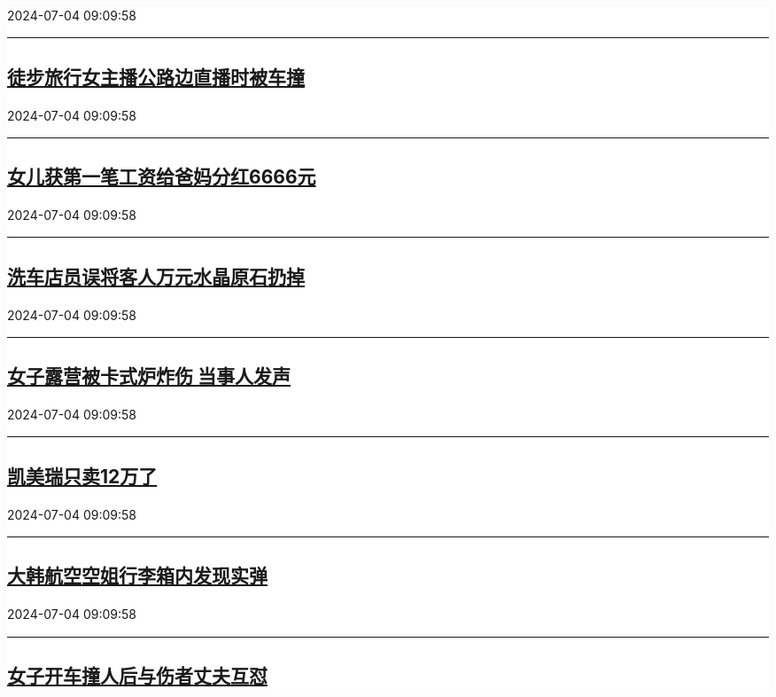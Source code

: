 2024-07-04 09:09:58

---
## [徒步旅行女主播公路边直播时被车撞](https://www.baidu.com/s?wd=%E5%BE%92%E6%AD%A5%E6%97%85%E8%A1%8C%E5%A5%B3%E4%B8%BB%E6%92%AD%E5%85%AC%E8%B7%AF%E8%BE%B9%E7%9B%B4%E6%92%AD%E6%97%B6%E8%A2%AB%E8%BD%A6%E6%92%9E)

2024-07-04 09:09:58

---
## [女儿获第一笔工资给爸妈分红6666元](https://www.baidu.com/s?wd=%E5%A5%B3%E5%84%BF%E8%8E%B7%E7%AC%AC%E4%B8%80%E7%AC%94%E5%B7%A5%E8%B5%84%E7%BB%99%E7%88%B8%E5%A6%88%E5%88%86%E7%BA%A26666%E5%85%83)

2024-07-04 09:09:58

---
## [洗车店员误将客人万元水晶原石扔掉](https://www.baidu.com/s?wd=%E6%B4%97%E8%BD%A6%E5%BA%97%E5%91%98%E8%AF%AF%E5%B0%86%E5%AE%A2%E4%BA%BA%E4%B8%87%E5%85%83%E6%B0%B4%E6%99%B6%E5%8E%9F%E7%9F%B3%E6%89%94%E6%8E%89)

2024-07-04 09:09:58

---
## [女子露营被卡式炉炸伤 当事人发声](https://www.baidu.com/s?wd=%E5%A5%B3%E5%AD%90%E9%9C%B2%E8%90%A5%E8%A2%AB%E5%8D%A1%E5%BC%8F%E7%82%89%E7%82%B8%E4%BC%A4+%E5%BD%93%E4%BA%8B%E4%BA%BA%E5%8F%91%E5%A3%B0)

2024-07-04 09:09:58

---
## [凯美瑞只卖12万了](https://www.baidu.com/s?wd=%E5%87%AF%E7%BE%8E%E7%91%9E%E5%8F%AA%E5%8D%9612%E4%B8%87%E4%BA%86)

2024-07-04 09:09:58

---
## [大韩航空空姐行李箱内发现实弹](https://www.baidu.com/s?wd=%E5%A4%A7%E9%9F%A9%E8%88%AA%E7%A9%BA%E7%A9%BA%E5%A7%90%E8%A1%8C%E6%9D%8E%E7%AE%B1%E5%86%85%E5%8F%91%E7%8E%B0%E5%AE%9E%E5%BC%B9)

2024-07-04 09:09:58

---
## [女子开车撞人后与伤者丈夫互怼](https://www.baidu.com/s?wd=%E5%A5%B3%E5%AD%90%E5%BC%80%E8%BD%A6%E6%92%9E%E4%BA%BA%E5%90%8E%E4%B8%8E%E4%BC%A4%E8%80%85%E4%B8%88%E5%A4%AB%E4%BA%92%E6%80%BC)
